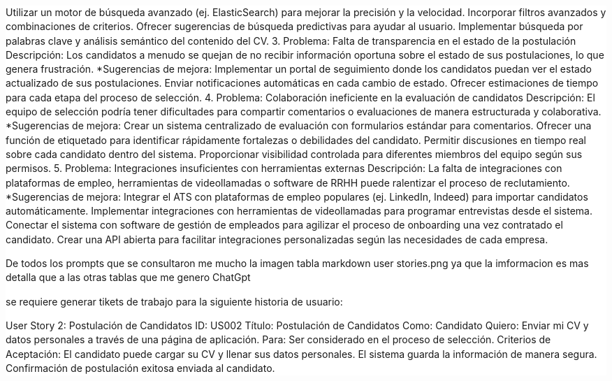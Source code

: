 Utilizar un motor de búsqueda avanzado (ej. ElasticSearch) para mejorar la precisión y la velocidad.
Incorporar filtros avanzados y combinaciones de criterios.
Ofrecer sugerencias de búsqueda predictivas para ayudar al usuario.
Implementar búsqueda por palabras clave y análisis semántico del contenido del CV.
3. Problema: Falta de transparencia en el estado de la postulación
Descripción:
Los candidatos a menudo se quejan de no recibir información oportuna sobre el estado de sus postulaciones, lo que genera frustración.
*Sugerencias de mejora:
Implementar un portal de seguimiento donde los candidatos puedan ver el estado actualizado de sus postulaciones.
Enviar notificaciones automáticas en cada cambio de estado.
Ofrecer estimaciones de tiempo para cada etapa del proceso de selección.
4. Problema: Colaboración ineficiente en la evaluación de candidatos
Descripción:
El equipo de selección podría tener dificultades para compartir comentarios o evaluaciones de manera estructurada y colaborativa.
*Sugerencias de mejora:
Crear un sistema centralizado de evaluación con formularios estándar para comentarios.
Ofrecer una función de etiquetado para identificar rápidamente fortalezas o debilidades del candidato.
Permitir discusiones en tiempo real sobre cada candidato dentro del sistema.
Proporcionar visibilidad controlada para diferentes miembros del equipo según sus permisos.
5. Problema: Integraciones insuficientes con herramientas externas
Descripción:
La falta de integraciones con plataformas de empleo, herramientas de videollamadas o software de RRHH puede ralentizar el proceso de reclutamiento.
*Sugerencias de mejora:
Integrar el ATS con plataformas de empleo populares (ej. LinkedIn, Indeed) para importar candidatos automáticamente.
Implementar integraciones con herramientas de videollamadas para programar entrevistas desde el sistema.
Conectar el sistema con software de gestión de empleados para agilizar el proceso de onboarding una vez contratado el candidato.
Crear una API abierta para facilitar integraciones personalizadas según las necesidades de cada empresa.

De todos los prompts que se consultaron me mucho la imagen tabla markdown user stories.png ya que la imformacion es mas detalla que a las otras tablas que me genero ChatGpt

se requiere generar tikets de trabajo para la siguiente historia de usuario:

User Story 2: Postulación de Candidatos
ID: US002
Título: Postulación de Candidatos
Como: Candidato
Quiero: Enviar mi CV y datos personales a través de una página de aplicación.
Para: Ser considerado en el proceso de selección.
Criterios de Aceptación:
El candidato puede cargar su CV y llenar sus datos personales.
El sistema guarda la información de manera segura.
Confirmación de postulación exitosa enviada al candidato.

